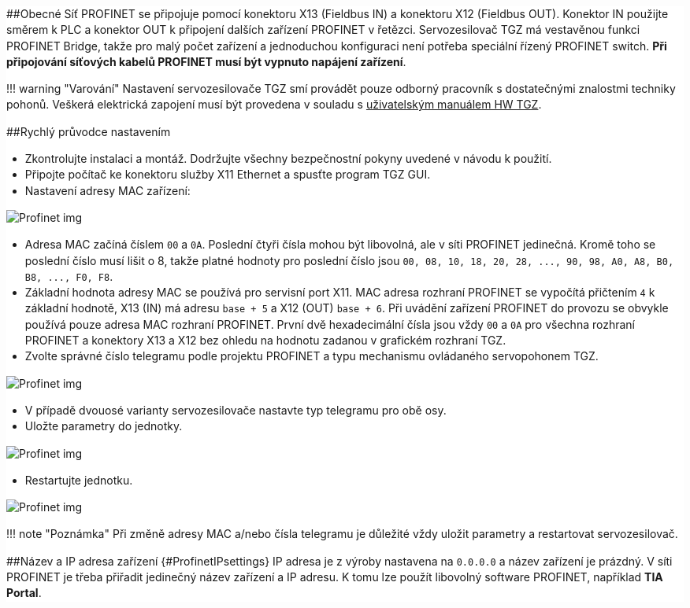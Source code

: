 ##Obecné
Síť PROFINET se připojuje pomocí konektoru X13 (Fieldbus IN) a konektoru X12 (Fieldbus OUT).
Konektor IN použijte směrem k PLC a konektor OUT k připojení dalších zařízení PROFINET v řetězci.
Servozesilovač TGZ má vestavěnou funkci PROFINET Bridge, takže pro malý počet zařízení a jednoduchou konfiguraci není potřeba speciální řízený PROFINET switch.
**Při připojování síťových kabelů PROFINET musí být vypnuto napájení zařízení**.   

!!! warning "Varování"
	Nastavení servozesilovače TGZ smí provádět pouze odborný pracovník s dostatečnými znalostmi techniky pohonů.
	Veškerá elektrická zapojení musí být provedena v souladu s [uživatelským manuálem HW TGZ](../../../../CZ/TGZ/TGZ-D-48-13/md/mark.md).
	
##Rychlý průvodce nastavením
- Zkontrolujte instalaci a montáž. Dodržujte všechny bezpečnostní pokyny uvedené v návodu k použití.
- Připojte počítač ke konektoru služby X11 Ethernet a spusťte program TGZ GUI.
- Nastavení adresy MAC zařízení:

<img src="../../../../../source/common/img/profinet1.webp" alt="Profinet img" style="width:90%;">

- Adresa MAC začíná číslem `00` a `0A`.
  Poslední čtyři čísla mohou být libovolná, ale v síti PROFINET jedinečná.
  Kromě toho se poslední číslo musí lišit o 8, takže platné hodnoty pro poslední číslo jsou `00, 08, 10, 18, 20, 28, ..., 90, 98, A0, A8, B0, B8, ..., F0, F8`.
- Základní hodnota adresy MAC se používá pro servisní port X11.
  MAC adresa rozhraní PROFINET se vypočítá přičtením `4` k základní hodnotě, X13 (IN) má adresu `base + 5` a X12 (OUT) `base + 6`.
  Při uvádění zařízení PROFINET do provozu se obvykle používá pouze adresa MAC rozhraní PROFINET.
  První dvě hexadecimální čísla jsou vždy `00` a `0A` pro všechna rozhraní PROFINET a konektory X13 a X12 bez ohledu na hodnotu zadanou v grafickém rozhraní TGZ.
- Zvolte správné číslo telegramu podle projektu PROFINET a typu mechanismu ovládaného servopohonem TGZ.

<img src="../../../../../source/common/img/profinet2.webp" alt="Profinet img" style="width:90%;">

- V případě dvouosé varianty servozesilovače nastavte typ telegramu pro obě osy.
- Uložte parametry do jednotky.

<img src="../../../../../source/common/img/profinet3.webp" alt="Profinet img" style="width:40%;">

- Restartujte jednotku.

<img src="../../../../../source/common/img/profinet4.webp" alt="Profinet img" style="width:40%;">

!!! note "Poznámka"
	Při změně adresy MAC a/nebo čísla telegramu je důležité vždy uložit parametry a restartovat servozesilovač.
	
##Název a IP adresa zařízení {#ProfinetIPsettings}
IP adresa je z výroby nastavena na `0.0.0.0` a název zařízení je prázdný.
V síti PROFINET je třeba přiřadit jedinečný název zařízení a IP adresu.
K tomu lze použít libovolný software PROFINET, například **TIA Portal**.
